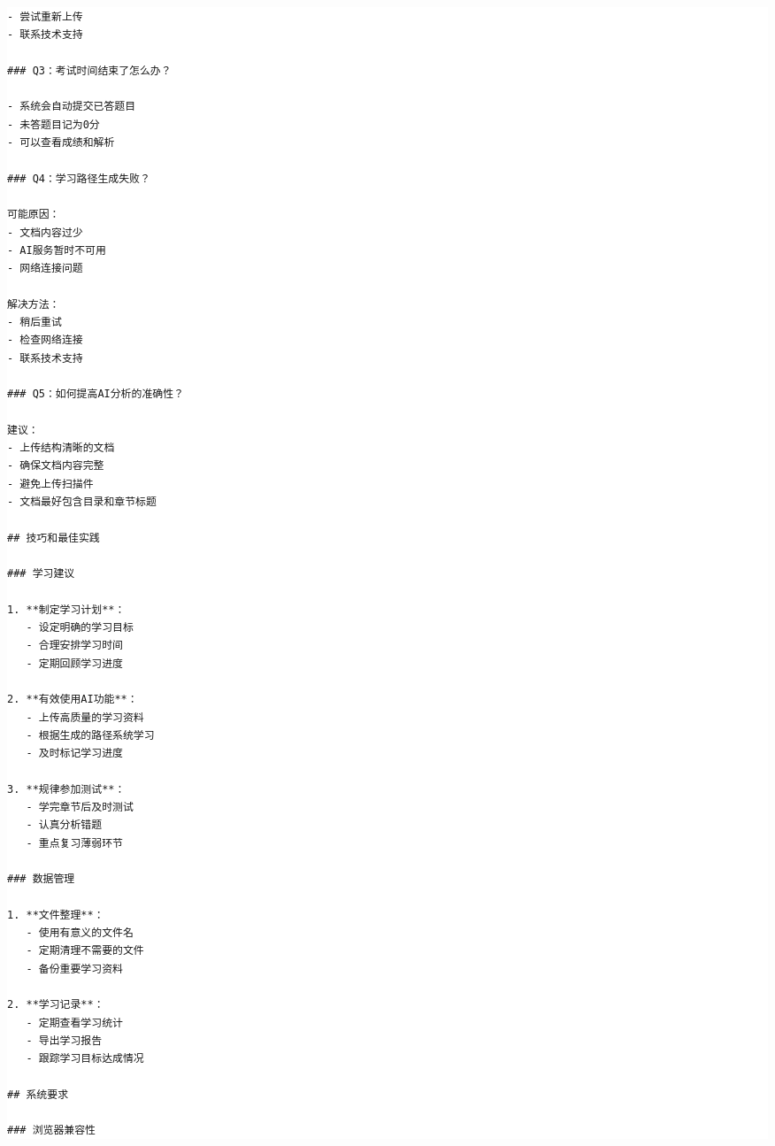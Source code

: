 ```
- 尝试重新上传
- 联系技术支持

### Q3：考试时间结束了怎么办？

- 系统会自动提交已答题目
- 未答题目记为0分
- 可以查看成绩和解析

### Q4：学习路径生成失败？

可能原因：
- 文档内容过少
- AI服务暂时不可用
- 网络连接问题

解决方法：
- 稍后重试
- 检查网络连接
- 联系技术支持

### Q5：如何提高AI分析的准确性？

建议：
- 上传结构清晰的文档
- 确保文档内容完整
- 避免上传扫描件
- 文档最好包含目录和章节标题

## 技巧和最佳实践

### 学习建议

1. **制定学习计划**：
   - 设定明确的学习目标
   - 合理安排学习时间
   - 定期回顾学习进度

2. **有效使用AI功能**：
   - 上传高质量的学习资料
   - 根据生成的路径系统学习
   - 及时标记学习进度

3. **规律参加测试**：
   - 学完章节后及时测试
   - 认真分析错题
   - 重点复习薄弱环节

### 数据管理

1. **文件整理**：
   - 使用有意义的文件名
   - 定期清理不需要的文件
   - 备份重要学习资料

2. **学习记录**：
   - 定期查看学习统计
   - 导出学习报告
   - 跟踪学习目标达成情况

## 系统要求

### 浏览器兼容性
```